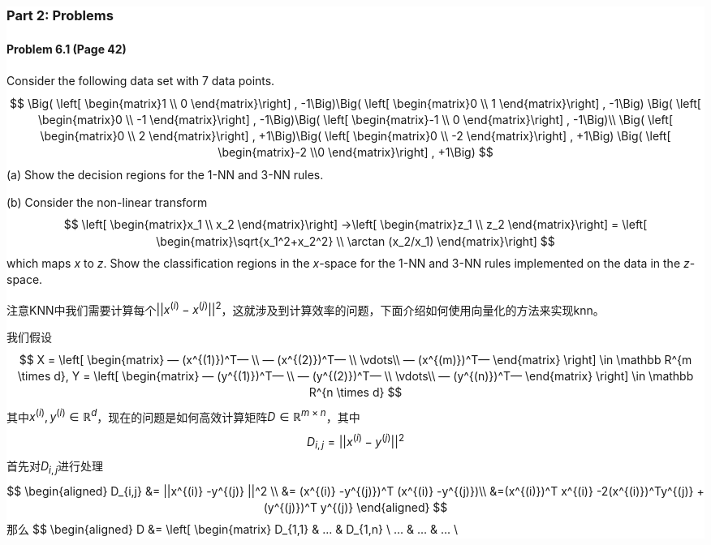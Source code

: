 

### Part 2: Problems

#### Problem 6.1 (Page 42)

Consider the following data set with $7$ data points. 
$$
\Big( \left[ \begin{matrix}1 \\ 0 \end{matrix}\right] , -1\Big)\Big( \left[ \begin{matrix}0 \\ 1 \end{matrix}\right] , -1\Big)
\Big( \left[ \begin{matrix}0 \\ -1 \end{matrix}\right] , -1\Big)\Big( \left[ \begin{matrix}-1 \\ 0 \end{matrix}\right] , -1\Big)\\
\Big( \left[ \begin{matrix}0 \\ 2 \end{matrix}\right] , +1\Big)\Big( \left[ \begin{matrix}0 \\ -2 \end{matrix}\right] , +1\Big)
\Big( \left[ \begin{matrix}-2 \\0 \end{matrix}\right] , +1\Big)
$$
(a) Show the decision regions for the $1​$-NN and $3​$-NN rules. 

(b) Consider the non-linear transform 
$$
\left[ \begin{matrix}x_1 \\ x_2 \end{matrix}\right] →\left[ \begin{matrix}z_1 \\ z_2 \end{matrix}\right]  = 
\left[ \begin{matrix}\sqrt{x_1^2+x_2^2} \\ \arctan (x_2/x_1) \end{matrix}\right] 
$$
which maps $x$ to $z$. Show the classification regions in the $x$-space for the $1$-NN and $3$-NN rules implemented on the data in the $z$-space.

注意KNN中我们需要计算每个$||x^{(i)} - x^{(j)} ||^2$，这就涉及到计算效率的问题，下面介绍如何使用向量化的方法来实现knn。

我们假设
$$
X = \left[
 \begin{matrix}
  — (x^{(1)})^T— \\
— (x^{(2)})^T— \\
\vdots\\
— (x^{(m)})^T— 
  \end{matrix}
  \right] \in \mathbb R^{m \times d}, Y =  \left[
 \begin{matrix}
  — (y^{(1)})^T— \\
— (y^{(2)})^T— \\
\vdots\\
— (y^{(n)})^T— 
  \end{matrix}
  \right] \in \mathbb R^{n \times d}
$$
其中$x^{(i)} ,y^{(i)} \in \mathbb R^d$，现在的问题是如何高效计算矩阵$D \in \mathbb R^{m\times n}$，其中
$$
D_{i,j} = ||x^{(i)} -y^{(j)} ||^2
$$
首先对$D_{i,j}$进行处理
$$
\begin{aligned}
D_{i,j} &= ||x^{(i)} -y^{(j)} ||^2 \\
&= (x^{(i)} -y^{(j)})^T (x^{(i)} -y^{(j)})\\
&=(x^{(i)})^T x^{(i)} -2(x^{(i)})^Ty^{(j)} +(y^{(j)})^T y^{(j)}
\end{aligned}
$$
那么
$$
\begin{aligned}
D &=  \left[
 \begin{matrix}
   D_{1,1} & ... & D_{1,n} \\
  ... &  ... &  ... \\